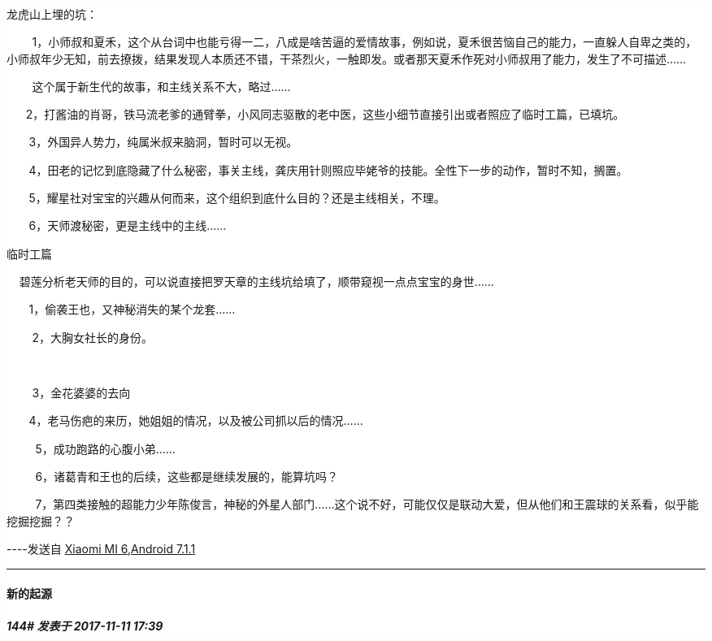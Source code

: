 
龙虎山上埋的坑：


        1，小师叔和夏禾，这个从台词中也能亏得一二，八成是啥苦逼的爱情故事，例如说，夏禾很苦恼自己的能力，一直躲人自卑之类的，小师叔年少无知，前去撩拨，结果发现人本质还不错，干茶烈火，一触即发。或者那天夏禾作死对小师叔用了能力，发生了不可描述……


        这个属于新生代的故事，和主线关系不大，略过……


      2，打酱油的肖哥，铁马流老爹的通臂拳，小风同志驱散的老中医，这些小细节直接引出或者照应了临时工篇，已填坑。


       3，外国异人势力，纯属米叔来脑洞，暂时可以无视。


       4，田老的记忆到底隐藏了什么秘密，事关主线，龚庆用针则照应毕姥爷的技能。全性下一步的动作，暂时不知，搁置。


       5，耀星社对宝宝的兴趣从何而来，这个组织到底什么目的？还是主线相关，不理。


       6，天师渡秘密，更是主线中的主线……


临时工篇

    碧莲分析老天师的目的，可以说直接把罗天章的主线坑给填了，顺带窥视一点点宝宝的身世……



       1，偷袭王也，又神秘消失的某个龙套……


        2，大胸女社长的身份。

   

        3，金花婆婆的去向


       4，老马伤疤的来历，她姐姐的情况，以及被公司抓以后的情况……

         5，成功跑路的心腹小弟……

         6，诸葛青和王也的后续，这些都是继续发展的，能算坑吗？

         7，第四类接触的超能力少年陈俊言，神秘的外星人部门……这个说不好，可能仅仅是联动大爱，但从他们和王震球的关系看，似乎能挖掘挖掘？？








----发送自 [Xiaomi MI 6,Android 7.1.1](http://stage1.5j4m.com/?1.29)







-----

####  新的起源  
##### 144#       发表于 2017-11-11 17:39




